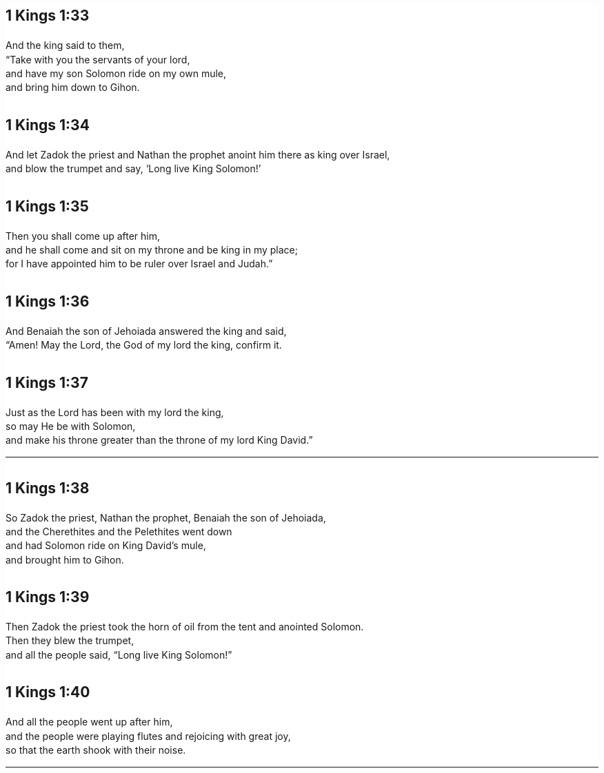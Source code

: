 ## 1 Kings 1:33

And the king said to them,  
“Take with you the servants of your lord,  
and have my son Solomon ride on my own mule,  
and bring him down to Gihon.

## 1 Kings 1:34

And let Zadok the priest and Nathan the prophet anoint him there as king over Israel,  
and blow the trumpet and say, ‘Long live King Solomon!’

## 1 Kings 1:35

Then you shall come up after him,  
and he shall come and sit on my throne and be king in my place;  
for I have appointed him to be ruler over Israel and Judah.”

## 1 Kings 1:36

And Benaiah the son of Jehoiada answered the king and said,  
“Amen! May the Lord, the God of my lord the king, confirm it.

## 1 Kings 1:37

Just as the Lord has been with my lord the king,  
so may He be with Solomon,  
and make his throne greater than the throne of my lord King David.”

---

## 1 Kings 1:38

So Zadok the priest, Nathan the prophet, Benaiah the son of Jehoiada,  
and the Cherethites and the Pelethites went down  
and had Solomon ride on King David’s mule,  
and brought him to Gihon.

## 1 Kings 1:39

Then Zadok the priest took the horn of oil from the tent and anointed Solomon.  
Then they blew the trumpet,  
and all the people said, “Long live King Solomon!”

## 1 Kings 1:40

And all the people went up after him,  
and the people were playing flutes and rejoicing with great joy,  
so that the earth shook with their noise.

---